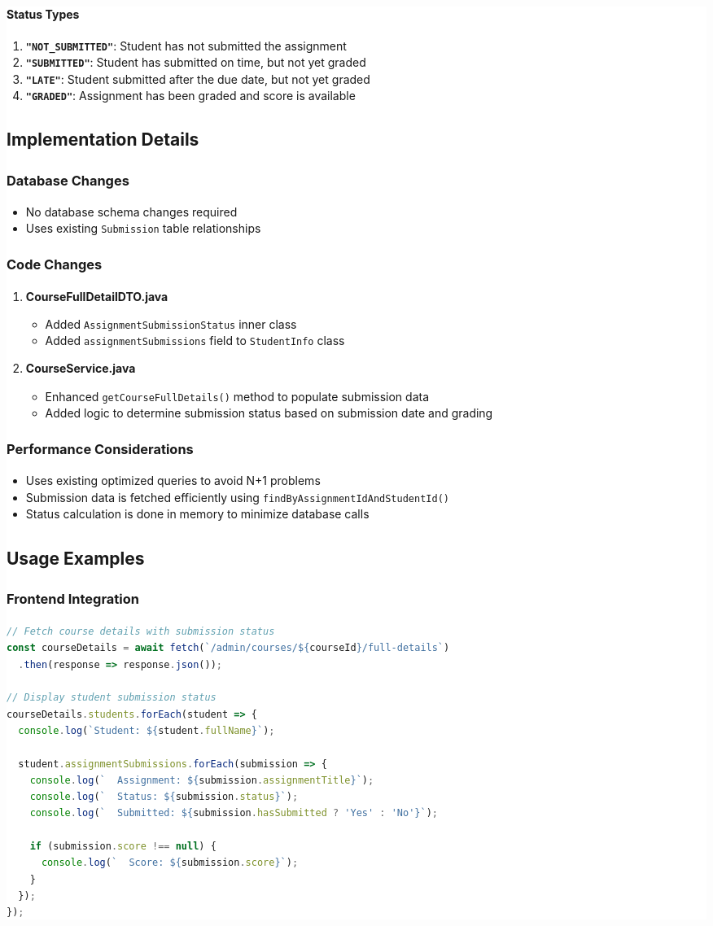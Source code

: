 #### Status Types

1. **`"NOT_SUBMITTED"`**: Student has not submitted the assignment
2. **`"SUBMITTED"`**: Student has submitted on time, but not yet graded
3. **`"LATE"`**: Student submitted after the due date, but not yet graded
4. **`"GRADED"`**: Assignment has been graded and score is available

## Implementation Details

### Database Changes
- No database schema changes required
- Uses existing `Submission` table relationships

### Code Changes

1. **CourseFullDetailDTO.java**
   - Added `AssignmentSubmissionStatus` inner class
   - Added `assignmentSubmissions` field to `StudentInfo` class

2. **CourseService.java**
   - Enhanced `getCourseFullDetails()` method to populate submission data
   - Added logic to determine submission status based on submission date and grading

### Performance Considerations
- Uses existing optimized queries to avoid N+1 problems
- Submission data is fetched efficiently using `findByAssignmentIdAndStudentId()`
- Status calculation is done in memory to minimize database calls

## Usage Examples

### Frontend Integration
```javascript
// Fetch course details with submission status
const courseDetails = await fetch(`/admin/courses/${courseId}/full-details`)
  .then(response => response.json());

// Display student submission status
courseDetails.students.forEach(student => {
  console.log(`Student: ${student.fullName}`);
  
  student.assignmentSubmissions.forEach(submission => {
    console.log(`  Assignment: ${submission.assignmentTitle}`);
    console.log(`  Status: ${submission.status}`);
    console.log(`  Submitted: ${submission.hasSubmitted ? 'Yes' : 'No'}`);
    
    if (submission.score !== null) {
      console.log(`  Score: ${submission.score}`);
    }
  });
});
```
